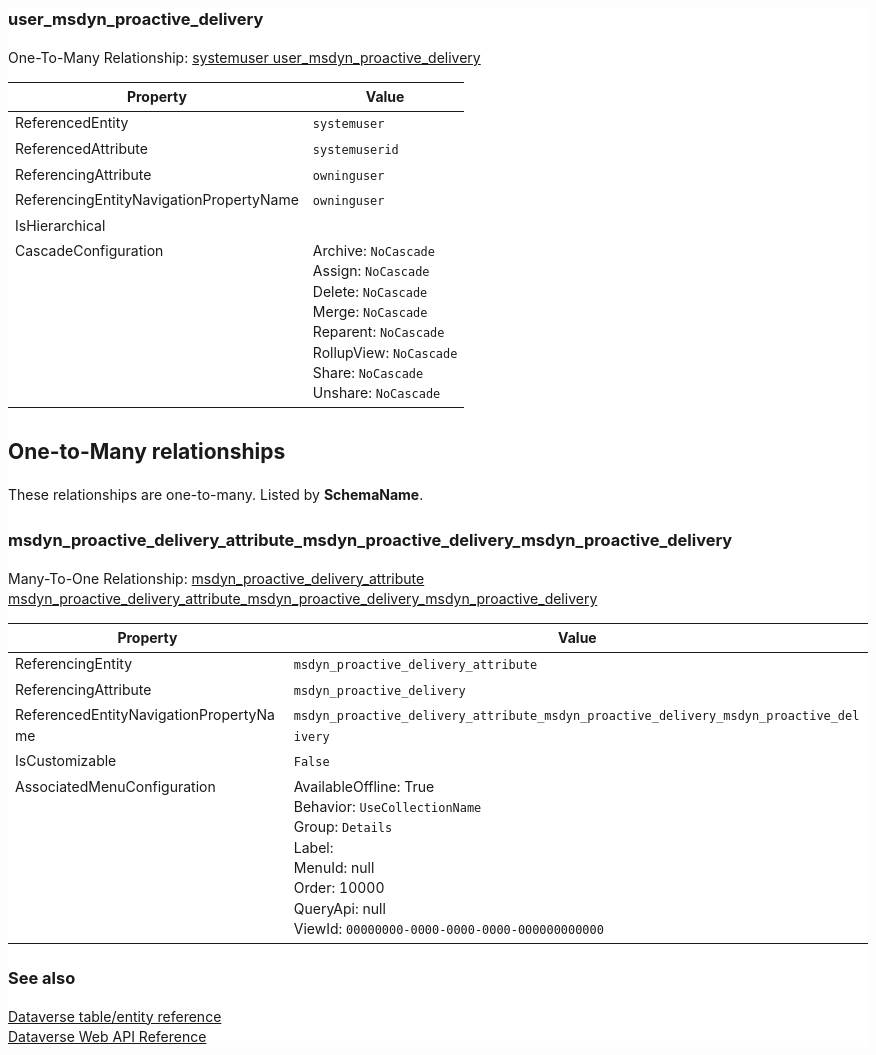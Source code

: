 ### <a name="BKMK_user_msdyn_proactive_delivery"></a> user_msdyn_proactive_delivery

One-To-Many Relationship: [systemuser user_msdyn_proactive_delivery](systemuser.md#BKMK_user_msdyn_proactive_delivery)

|Property|Value|
|---|---|
|ReferencedEntity|`systemuser`|
|ReferencedAttribute|`systemuserid`|
|ReferencingAttribute|`owninguser`|
|ReferencingEntityNavigationPropertyName|`owninguser`|
|IsHierarchical||
|CascadeConfiguration|Archive: `NoCascade`<br />Assign: `NoCascade`<br />Delete: `NoCascade`<br />Merge: `NoCascade`<br />Reparent: `NoCascade`<br />RollupView: `NoCascade`<br />Share: `NoCascade`<br />Unshare: `NoCascade`|


## One-to-Many relationships

These relationships are one-to-many. Listed by **SchemaName**.

### <a name="BKMK_msdyn_proactive_delivery_attribute_msdyn_proactive_delivery_msdyn_proactive_delivery"></a> msdyn_proactive_delivery_attribute_msdyn_proactive_delivery_msdyn_proactive_delivery

Many-To-One Relationship: [msdyn_proactive_delivery_attribute msdyn_proactive_delivery_attribute_msdyn_proactive_delivery_msdyn_proactive_delivery](msdyn_proactive_delivery_attribute.md#BKMK_msdyn_proactive_delivery_attribute_msdyn_proactive_delivery_msdyn_proactive_delivery)

|Property|Value|
|---|---|
|ReferencingEntity|`msdyn_proactive_delivery_attribute`|
|ReferencingAttribute|`msdyn_proactive_delivery`|
|ReferencedEntityNavigationPropertyName|`msdyn_proactive_delivery_attribute_msdyn_proactive_delivery_msdyn_proactive_delivery`|
|IsCustomizable|`False`|
|AssociatedMenuConfiguration|AvailableOffline: True<br />Behavior: `UseCollectionName`<br />Group: `Details`<br />Label: <br />MenuId: null<br />Order: 10000<br />QueryApi: null<br />ViewId: `00000000-0000-0000-0000-000000000000`|



### See also

[Dataverse table/entity reference](/power-apps/developer/data-platform/reference/about-entity-reference)  
[Dataverse Web API Reference](/power-apps/developer/data-platform/webapi/reference/about)   

